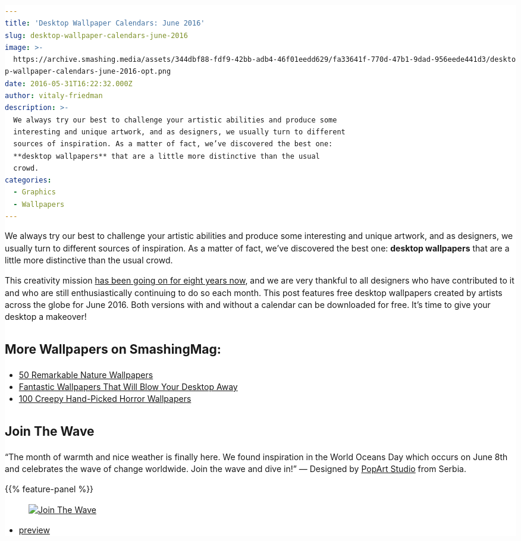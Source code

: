 ```yaml
---
title: 'Desktop Wallpaper Calendars: June 2016'
slug: desktop-wallpaper-calendars-june-2016
image: >-
  https://archive.smashing.media/assets/344dbf88-fdf9-42bb-adb4-46f01eedd629/fa33641f-770d-47b1-9dad-956eede441d3/desktop-wallpaper-calendars-june-2016-opt.png
date: 2016-05-31T16:22:32.000Z
author: vitaly-friedman
description: >-
  We always try our best to challenge your artistic abilities and produce some
  interesting and unique artwork, and as designers, we usually turn to different
  sources of inspiration. As a matter of fact, we’ve discovered the best one:
  **desktop wallpapers** that are a little more distinctive than the usual
  crowd.
categories:
  - Graphics
  - Wallpapers
---
```

We always try our best to challenge your artistic abilities and produce some interesting and unique artwork, and as designers, we usually turn to different sources of inspiration. As a matter of fact, we’ve discovered the best one: <strong>desktop wallpapers</strong> that are a little more distinctive than the usual crowd.

This creativity mission <a href="https://www.smashingmagazine.com/tag/wallpapers/">has been going on for eight years now</a>, and we are very thankful to all designers who have contributed to it and who are still enthusiastically continuing to do so each month. This post features free desktop wallpapers created by artists across the globe for June 2016. Both versions with and without a calendar can be downloaded for free. It’s time to give your desktop a makeover!

## <span class="rh">More Wallpapers</span> on SmashingMag:

*   [50 Remarkable Nature Wallpapers](https://www.smashingmagazine.com/2008/07/50-remarkable-nature-wallpapers/)
*   [Fantastic Wallpapers That Will Blow Your Desktop Away](https://www.smashingmagazine.com/2009/05/fantastic-wallpapers-that-will-blow-your-desktop-away/)
*   <span>[100 Creepy Hand-Picked Horror Wallpapers](https://www.smashingmagazine.com/2009/06/100-creepy-hand-picked-horror-wallpapers/)</span>

## Join The Wave

“The month of warmth and nice weather is finally here. We found inspiration in the World Oceans Day which occurs on June 8th and celebrates the wave of change worldwide. Join the wave and dive in!” — Designed by <a href="https://www.popwebdesign.net/index_eng.html">PopArt Studio</a> from Serbia.

{{% feature-panel %}}

<figure><a title="Join The Wave" href="https://smashingmagazine.com/files/wallpapers/june-16/join-the-wave/june-16-join-the-wave-full.jpg"><img loading="lazy" decoding="async" src="https://archive.smashing.media/assets/344dbf88-fdf9-42bb-adb4-46f01eedd629/027ff7bd-57ca-4774-9282-54e6ad0972be/june-16-join-the-wave-preview-opt.jpg" alt="Join The Wave" /></a></figure>

*   [preview](https://smashingmagazine.com/files/wallpapers/june-16/join-the-wave/june-16-join-the-wave-preview.jpg "Join The Wave - Preview")